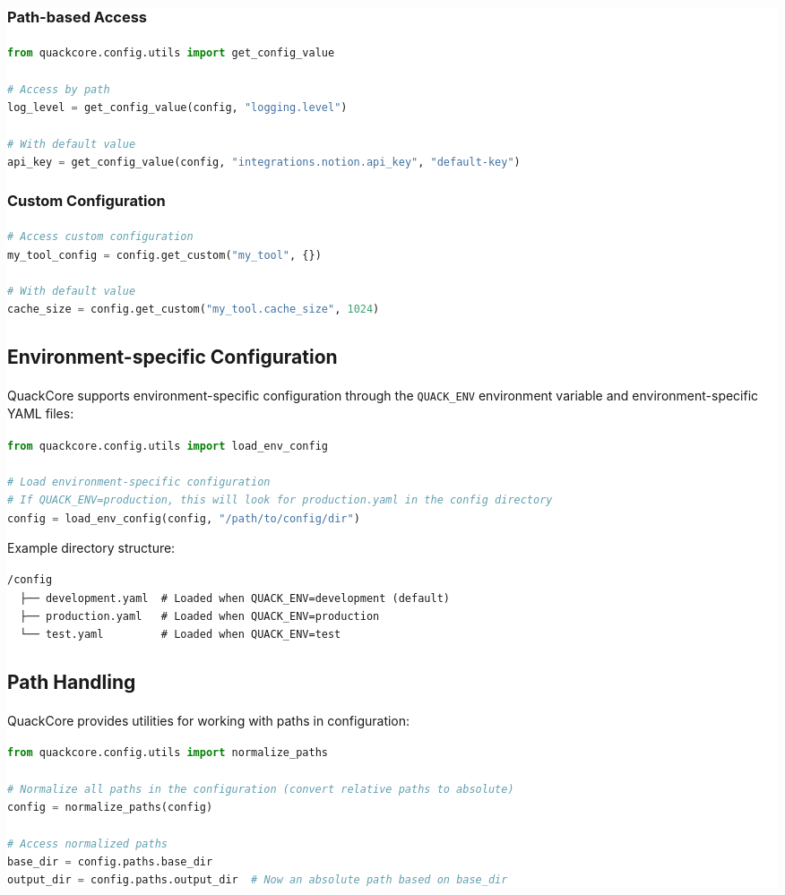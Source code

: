 ### Path-based Access

```python
from quackcore.config.utils import get_config_value

# Access by path
log_level = get_config_value(config, "logging.level")

# With default value
api_key = get_config_value(config, "integrations.notion.api_key", "default-key")
```

### Custom Configuration

```python
# Access custom configuration
my_tool_config = config.get_custom("my_tool", {})

# With default value
cache_size = config.get_custom("my_tool.cache_size", 1024)
```

## Environment-specific Configuration

QuackCore supports environment-specific configuration through the `QUACK_ENV` environment variable and environment-specific YAML files:

```python
from quackcore.config.utils import load_env_config

# Load environment-specific configuration
# If QUACK_ENV=production, this will look for production.yaml in the config directory
config = load_env_config(config, "/path/to/config/dir")
```

Example directory structure:
```
/config
  ├── development.yaml  # Loaded when QUACK_ENV=development (default)
  ├── production.yaml   # Loaded when QUACK_ENV=production
  └── test.yaml         # Loaded when QUACK_ENV=test
```

## Path Handling

QuackCore provides utilities for working with paths in configuration:

```python
from quackcore.config.utils import normalize_paths

# Normalize all paths in the configuration (convert relative paths to absolute)
config = normalize_paths(config)

# Access normalized paths
base_dir = config.paths.base_dir
output_dir = config.paths.output_dir  # Now an absolute path based on base_dir
```
